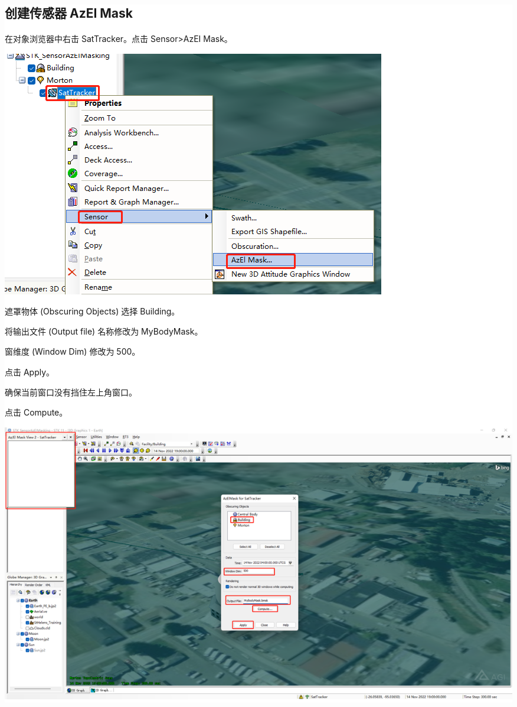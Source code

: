 ## 创建传感器 AzEI Mask

在对象浏览器中右击 SatTracker。点击 Sensor>AzEI Mask。

![](/img/STK_Tutorial/Lesson9/39.png)

遮罩物体 (Obscuring Objects) 选择 Building。

将输出文件 (Output file) 名称修改为 MyBodyMask。

窗维度 (Window Dim) 修改为 500。

点击 Apply。

确保当前窗口没有挡住左上角窗口。

点击 Compute。

![](/img/STK_Tutorial/Lesson9/40.png)
